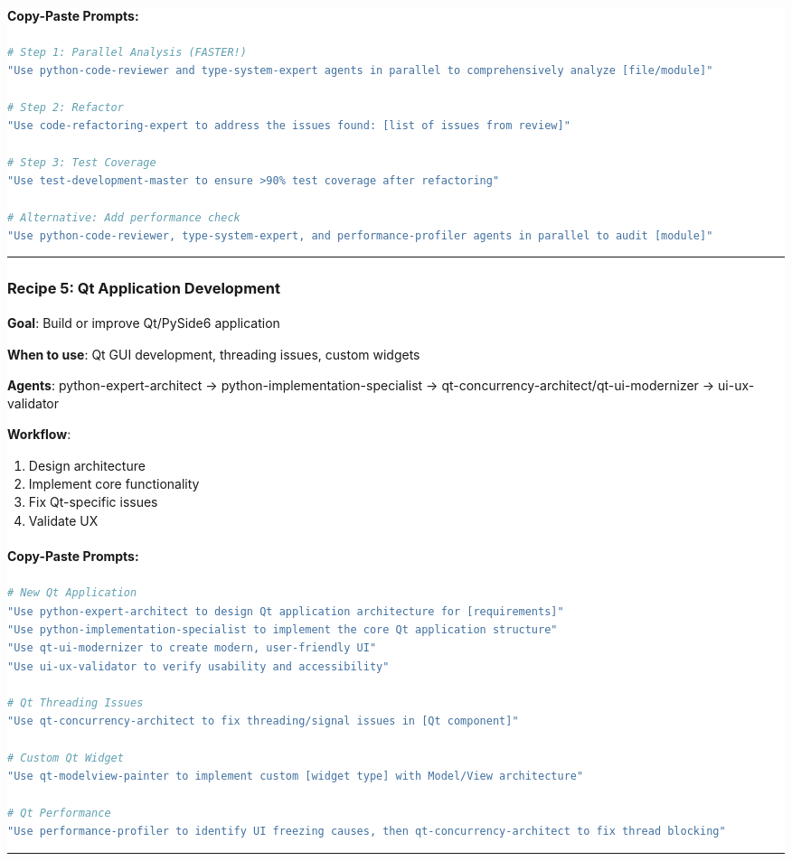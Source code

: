#### Copy-Paste Prompts:

```bash
# Step 1: Parallel Analysis (FASTER!)
"Use python-code-reviewer and type-system-expert agents in parallel to comprehensively analyze [file/module]"

# Step 2: Refactor
"Use code-refactoring-expert to address the issues found: [list of issues from review]"

# Step 3: Test Coverage
"Use test-development-master to ensure >90% test coverage after refactoring"

# Alternative: Add performance check
"Use python-code-reviewer, type-system-expert, and performance-profiler agents in parallel to audit [module]"
```

---

### Recipe 5: Qt Application Development

**Goal**: Build or improve Qt/PySide6 application

**When to use**: Qt GUI development, threading issues, custom widgets

**Agents**: python-expert-architect → python-implementation-specialist → qt-concurrency-architect/qt-ui-modernizer → ui-ux-validator

**Workflow**:
1. Design architecture
2. Implement core functionality
3. Fix Qt-specific issues
4. Validate UX

#### Copy-Paste Prompts:

```bash
# New Qt Application
"Use python-expert-architect to design Qt application architecture for [requirements]"
"Use python-implementation-specialist to implement the core Qt application structure"
"Use qt-ui-modernizer to create modern, user-friendly UI"
"Use ui-ux-validator to verify usability and accessibility"

# Qt Threading Issues
"Use qt-concurrency-architect to fix threading/signal issues in [Qt component]"

# Custom Qt Widget
"Use qt-modelview-painter to implement custom [widget type] with Model/View architecture"

# Qt Performance
"Use performance-profiler to identify UI freezing causes, then qt-concurrency-architect to fix thread blocking"
```

---